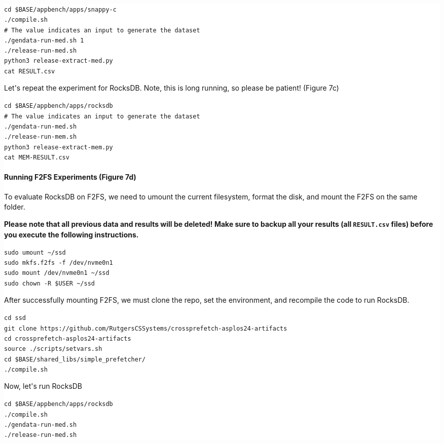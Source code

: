 
```
cd $BASE/appbench/apps/snappy-c
./compile.sh
# The value indicates an input to generate the dataset
./gendata-run-med.sh 1
./release-run-med.sh 
python3 release-extract-med.py
cat RESULT.csv
```

Let's repeat the experiment for RocksDB. Note, this is long running, so please be patient! (Figure 7c)
```
cd $BASE/appbench/apps/rocksdb
# The value indicates an input to generate the dataset
./gendata-run-med.sh
./release-run-mem.sh
python3 release-extract-mem.py
cat MEM-RESULT.csv
```


#### Running F2FS Experiments (Figure 7d)

To evaluate RocksDB on F2FS, we need to umount the current filesystem, format the disk, and mount the F2FS on the same folder.

**Please note that all previous data and results will be deleted! Make sure to backup all your results (all `RESULT.csv` files) before you execute the following instructions.**

```
sudo umount ~/ssd
sudo mkfs.f2fs -f /dev/nvme0n1
sudo mount /dev/nvme0n1 ~/ssd
sudo chown -R $USER ~/ssd
```

After successfully mounting F2FS, we must clone the repo, set the environment, and recompile the code to run RocksDB.

```
cd ssd
git clone https://github.com/RutgersCSSystems/crossprefetch-asplos24-artifacts
cd crossprefetch-asplos24-artifacts
source ./scripts/setvars.sh
cd $BASE/shared_libs/simple_prefetcher/
./compile.sh
```

Now, let's run RocksDB

```
cd $BASE/appbench/apps/rocksdb
./compile.sh
./gendata-run-med.sh
./release-run-med.sh
```
